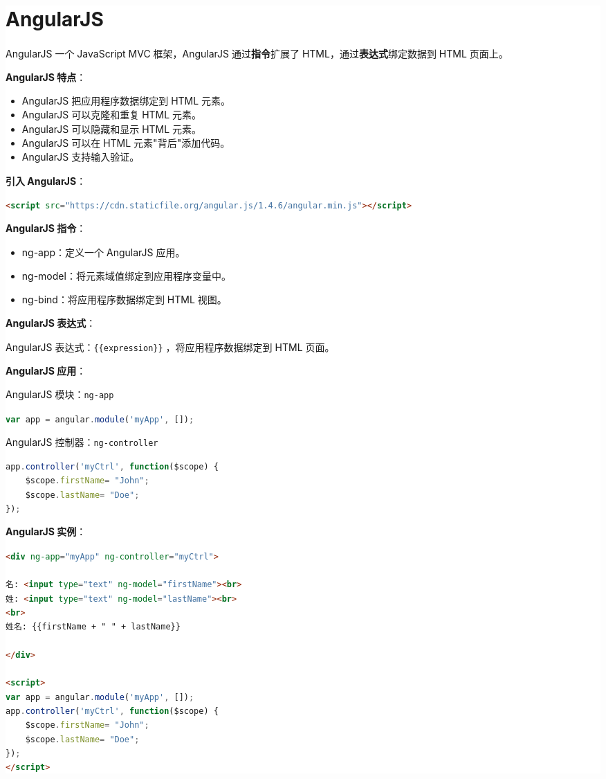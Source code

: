 # AngularJS

AngularJS 一个 JavaScript MVC 框架，AngularJS 通过**指令**扩展了 HTML，通过**表达式**绑定数据到 HTML 页面上。

**AngularJS 特点**：

- AngularJS 把应用程序数据绑定到 HTML 元素。
- AngularJS 可以克隆和重复 HTML 元素。
- AngularJS 可以隐藏和显示 HTML 元素。
- AngularJS 可以在 HTML 元素"背后"添加代码。
- AngularJS 支持输入验证。

**引入 AngularJS**：

```html
<script src="https://cdn.staticfile.org/angular.js/1.4.6/angular.min.js"></script>
```

**AngularJS 指令**：

- ng-app：定义一个 AngularJS 应用。

- ng-model：将元素域值绑定到应用程序变量中。

- ng-bind：将应用程序数据绑定到 HTML 视图。

**AngularJS 表达式**：

AngularJS 表达式：`{{expression}}` ，将应用程序数据绑定到 HTML 页面。

**AngularJS 应用**：

AngularJS 模块：`ng-app` 

```js
var app = angular.module('myApp', []);
```

AngularJS 控制器：`ng-controller` 

```js
app.controller('myCtrl', function($scope) {
    $scope.firstName= "John";
    $scope.lastName= "Doe";
});
```

**AngularJS 实例**：

```html
<div ng-app="myApp" ng-controller="myCtrl">
 
名: <input type="text" ng-model="firstName"><br>
姓: <input type="text" ng-model="lastName"><br>
<br>
姓名: {{firstName + " " + lastName}}
 
</div>
 
<script>
var app = angular.module('myApp', []);
app.controller('myCtrl', function($scope) {
    $scope.firstName= "John";
    $scope.lastName= "Doe";
});
</script>
```
